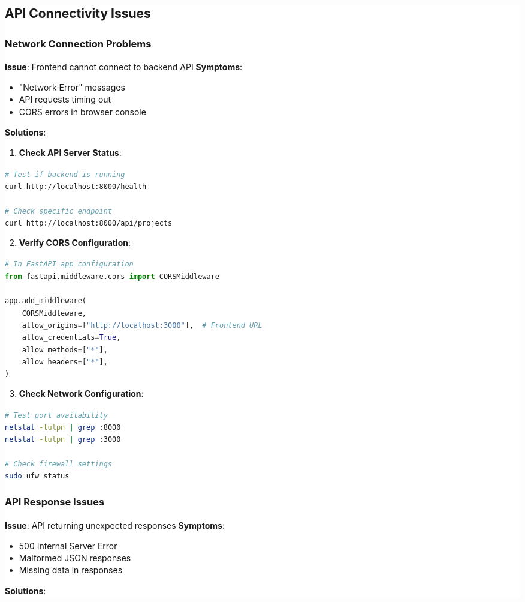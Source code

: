 ## API Connectivity Issues

### Network Connection Problems

**Issue**: Frontend cannot connect to backend API
**Symptoms**:
- "Network Error" messages
- API requests timing out
- CORS errors in browser console

**Solutions**:

1. **Check API Server Status**:
```bash
# Test if backend is running
curl http://localhost:8000/health

# Check specific endpoint
curl http://localhost:8000/api/projects
```

2. **Verify CORS Configuration**:
```python
# In FastAPI app configuration
from fastapi.middleware.cors import CORSMiddleware

app.add_middleware(
    CORSMiddleware,
    allow_origins=["http://localhost:3000"],  # Frontend URL
    allow_credentials=True,
    allow_methods=["*"],
    allow_headers=["*"],
)
```

3. **Check Network Configuration**:
```bash
# Test port availability
netstat -tulpn | grep :8000
netstat -tulpn | grep :3000

# Check firewall settings
sudo ufw status
```

### API Response Issues

**Issue**: API returning unexpected responses
**Symptoms**:
- 500 Internal Server Error
- Malformed JSON responses
- Missing data in responses

**Solutions**:
